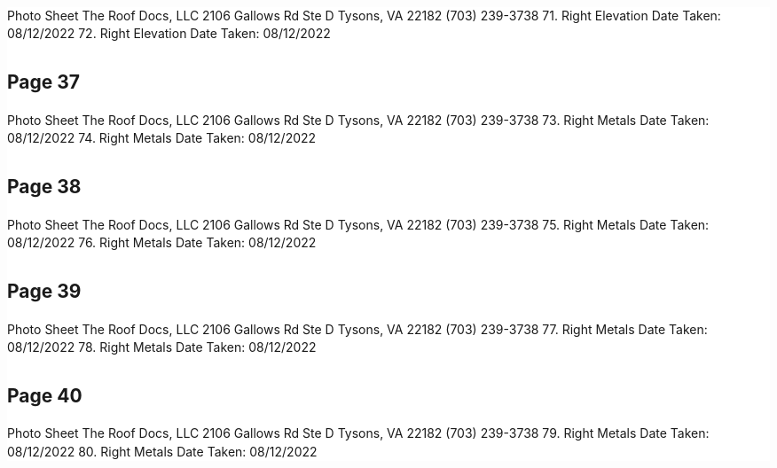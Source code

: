 Photo Sheet
The Roof Docs, LLC
2106 Gallows Rd Ste D
Tysons, VA 22182
(703) 239-3738
71. Right Elevation
Date Taken: 08/12/2022
72. Right Elevation
Date Taken: 08/12/2022

## Page 37

Photo Sheet
The Roof Docs, LLC
2106 Gallows Rd Ste D
Tysons, VA 22182
(703) 239-3738
73. Right Metals
Date Taken: 08/12/2022
74. Right Metals
Date Taken: 08/12/2022

## Page 38

Photo Sheet
The Roof Docs, LLC
2106 Gallows Rd Ste D
Tysons, VA 22182
(703) 239-3738
75. Right Metals
Date Taken: 08/12/2022
76. Right Metals
Date Taken: 08/12/2022

## Page 39

Photo Sheet
The Roof Docs, LLC
2106 Gallows Rd Ste D
Tysons, VA 22182
(703) 239-3738
77. Right Metals
Date Taken: 08/12/2022
78. Right Metals
Date Taken: 08/12/2022

## Page 40

Photo Sheet
The Roof Docs, LLC
2106 Gallows Rd Ste D
Tysons, VA 22182
(703) 239-3738
79. Right Metals
Date Taken: 08/12/2022
80. Right Metals
Date Taken: 08/12/2022
